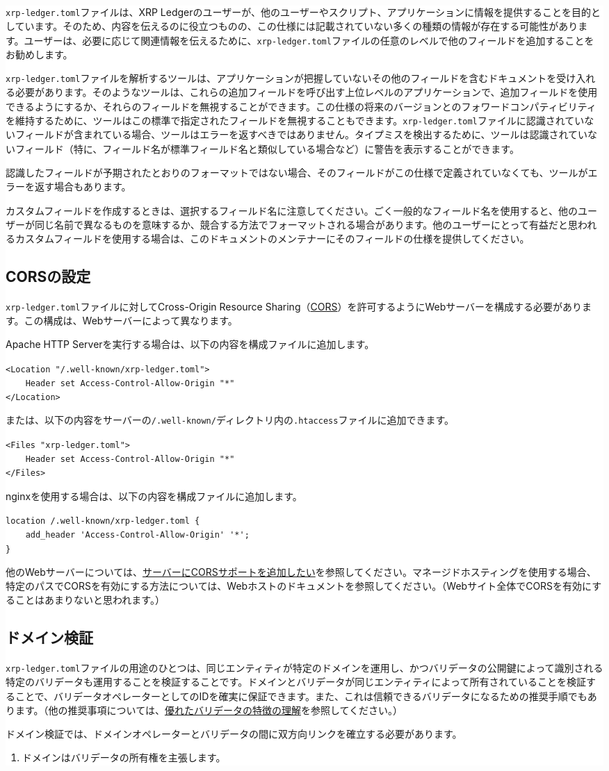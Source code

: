 `xrp-ledger.toml`ファイルは、XRP Ledgerのユーザーが、他のユーザーやスクリプト、アプリケーションに情報を提供することを目的としています。そのため、内容を伝えるのに役立つものの、この仕様には記載されていない多くの種類の情報が存在する可能性があります。ユーザーは、必要に応じて関連情報を伝えるために、`xrp-ledger.toml`ファイルの任意のレベルで他のフィールドを追加することをお勧めします。

`xrp-ledger.toml`ファイルを解析するツールは、アプリケーションが把握していないその他のフィールドを含むドキュメントを受け入れる必要があります。そのようなツールは、これらの追加フィールドを呼び出す上位レベルのアプリケーションで、追加フィールドを使用できるようにするか、それらのフィールドを無視することができます。この仕様の将来のバージョンとのフォワードコンパティビリティを維持するために、ツールはこの標準で指定されたフィールドを無視することもできます。`xrp-ledger.toml`ファイルに認識されていないフィールドが含まれている場合、ツールはエラーを返すべきではありません。タイプミスを検出するために、ツールは認識されていないフィールド（特に、フィールド名が標準フィールド名と類似している場合など）に警告を表示することができます。

認識したフィールドが予期されたとおりのフォーマットではない場合、そのフィールドがこの仕様で定義されていなくても、ツールがエラーを返す場合もあります。

カスタムフィールドを作成するときは、選択するフィールド名に注意してください。ごく一般的なフィールド名を使用すると、他のユーザーが同じ名前で異なるものを意味するか、競合する方法でフォーマットされる場合があります。他のユーザーにとって有益だと思われるカスタムフィールドを使用する場合は、このドキュメントのメンテナーにそのフィールドの仕様を提供してください。

## CORSの設定

`xrp-ledger.toml`ファイルに対してCross-Origin Resource Sharing（[CORS][]）を許可するようにWebサーバーを構成する必要があります。この構成は、Webサーバーによって異なります。

Apache HTTP Serverを実行する場合は、以下の内容を構成ファイルに追加します。

```
<Location "/.well-known/xrp-ledger.toml">
    Header set Access-Control-Allow-Origin "*"
</Location>
```

または、以下の内容をサーバーの`/.well-known/`ディレクトリ内の`.htaccess`ファイルに追加できます。

```
<Files "xrp-ledger.toml">
    Header set Access-Control-Allow-Origin "*"
</Files>
```

nginxを使用する場合は、以下の内容を構成ファイルに追加します。

```
location /.well-known/xrp-ledger.toml {
    add_header 'Access-Control-Allow-Origin' '*';
}
```

他のWebサーバーについては、[サーバーにCORSサポートを追加したい](https://enable-cors.org/server.html)を参照してください。マネージドホスティングを使用する場合、特定のパスでCORSを有効にする方法については、Webホストのドキュメントを参照してください。（Webサイト全体でCORSを有効にすることはあまりないと思われます。）

[CORS]: https://developer.mozilla.org/en-US/docs/Web/HTTP/CORS

## ドメイン検証

`xrp-ledger.toml`ファイルの用途のひとつは、同じエンティティが特定のドメインを運用し、かつバリデータの公開鍵によって識別される特定のバリデータも運用することを検証することです。ドメインとバリデータが同じエンティティによって所有されていることを検証することで、バリデータオペレーターとしてのIDを確実に保証できます。また、これは信頼できるバリデータになるための推奨手順でもあります。（他の推奨事項については、[優れたバリデータの特徴の理解](../infrastructure/configuration/server-modes/run-rippled-as-a-validator.md#1-優れたバリデータの特徴の理解)を参照してください。）

ドメイン検証では、ドメインオペレーターとバリデータの間に双方向リンクを確立する必要があります。

1. ドメインはバリデータの所有権を主張します。
